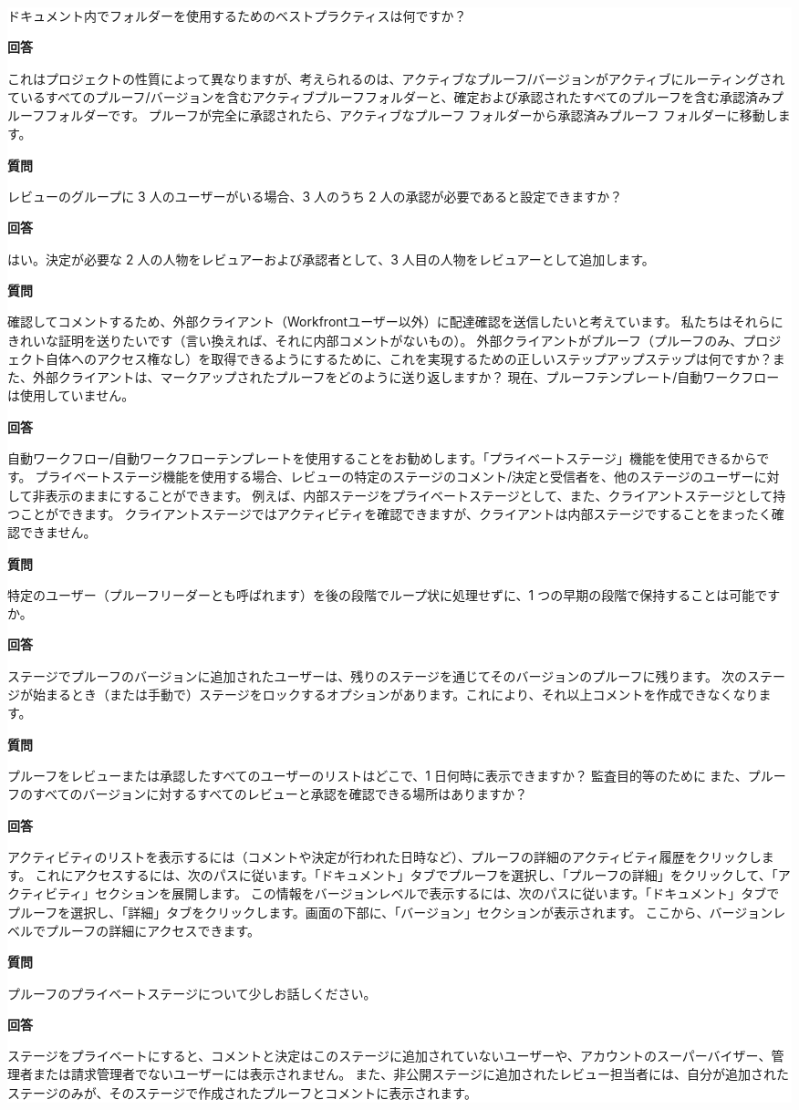 ドキュメント内でフォルダーを使用するためのベストプラクティスは何ですか？

**回答**

これはプロジェクトの性質によって異なりますが、考えられるのは、アクティブなプルーフ/バージョンがアクティブにルーティングされているすべてのプルーフ/バージョンを含むアクティブプルーフフォルダーと、確定および承認されたすべてのプルーフを含む承認済みプルーフフォルダーです。 プルーフが完全に承認されたら、アクティブなプルーフ フォルダーから承認済みプルーフ フォルダーに移動します。

**質問**

レビューのグループに 3 人のユーザーがいる場合、3 人のうち 2 人の承認が必要であると設定できますか？

**回答**

はい。決定が必要な 2 人の人物をレビュアーおよび承認者として、3 人目の人物をレビュアーとして追加します。

**質問**

確認してコメントするため、外部クライアント（Workfrontユーザー以外）に配達確認を送信したいと考えています。 私たちはそれらにきれいな証明を送りたいです（言い換えれば、それに内部コメントがないもの）。 外部クライアントがプルーフ（プルーフのみ、プロジェクト自体へのアクセス権なし）を取得できるようにするために、これを実現するための正しいステップアップステップは何ですか？また、外部クライアントは、マークアップされたプルーフをどのように送り返しますか？ 現在、プルーフテンプレート/自動ワークフローは使用していません。

**回答**

自動ワークフロー/自動ワークフローテンプレートを使用することをお勧めします。「プライベートステージ」機能を使用できるからです。 プライベートステージ機能を使用する場合、レビューの特定のステージのコメント/決定と受信者を、他のステージのユーザーに対して非表示のままにすることができます。 例えば、内部ステージをプライベートステージとして、また、クライアントステージとして持つことができます。 クライアントステージではアクティビティを確認できますが、クライアントは内部ステージですることをまったく確認できません。

**質問**

特定のユーザー（プルーフリーダーとも呼ばれます）を後の段階でループ状に処理せずに、1 つの早期の段階で保持することは可能ですか。

**回答**

ステージでプルーフのバージョンに追加されたユーザーは、残りのステージを通じてそのバージョンのプルーフに残ります。 次のステージが始まるとき（または手動で）ステージをロックするオプションがあります。これにより、それ以上コメントを作成できなくなります。

**質問**

プルーフをレビューまたは承認したすべてのユーザーのリストはどこで、1 日何時に表示できますか？ 監査目的等のために また、プルーフのすべてのバージョンに対するすべてのレビューと承認を確認できる場所はありますか？

**回答**

アクティビティのリストを表示するには（コメントや決定が行われた日時など）、プルーフの詳細のアクティビティ履歴をクリックします。 これにアクセスするには、次のパスに従います。「ドキュメント」タブでプルーフを選択し、「プルーフの詳細」をクリックして、「アクティビティ」セクションを展開します。 この情報をバージョンレベルで表示するには、次のパスに従います。「ドキュメント」タブでプルーフを選択し、「詳細」タブをクリックします。画面の下部に、「バージョン」セクションが表示されます。 ここから、バージョンレベルでプルーフの詳細にアクセスできます。

**質問**

プルーフのプライベートステージについて少しお話しください。

**回答**

ステージをプライベートにすると、コメントと決定はこのステージに追加されていないユーザーや、アカウントのスーパーバイザー、管理者または請求管理者でないユーザーには表示されません。 また、非公開ステージに追加されたレビュー担当者には、自分が追加されたステージのみが、そのステージで作成されたプルーフとコメントに表示されます。
